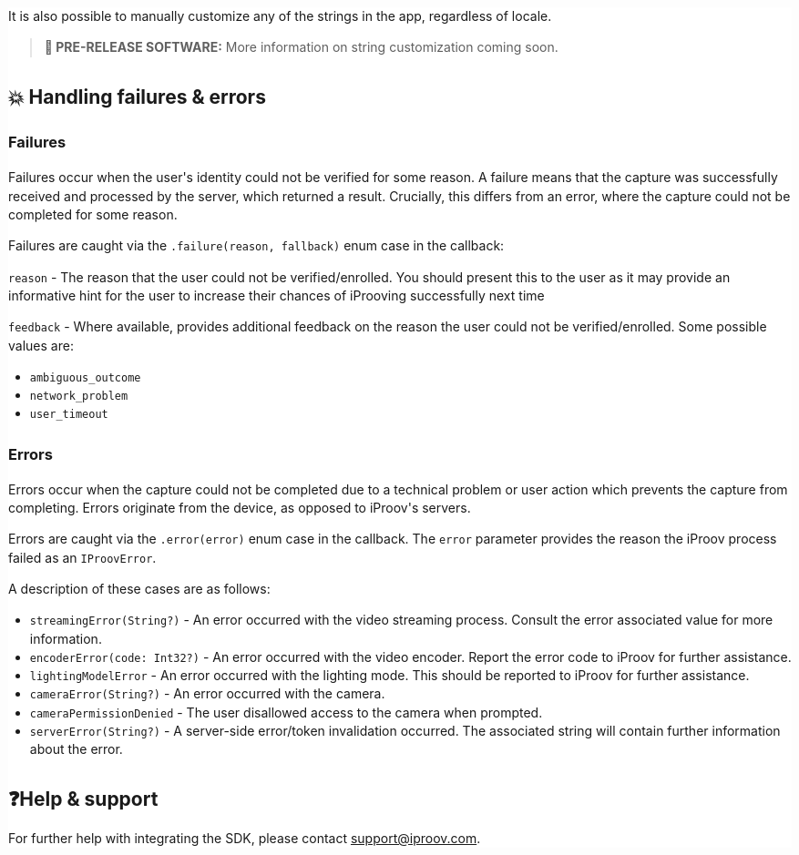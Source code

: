 It is also possible to manually customize any of the strings in the app, regardless of locale.

> **💠 PRE-RELEASE SOFTWARE:** More information on string customization coming soon.

## 💥 Handling failures & errors

### Failures

Failures occur when the user's identity could not be verified for some reason. A failure means that the capture was successfully received and processed by the server, which returned a result. Crucially, this differs from an error, where the capture could not be completed for some reason.

Failures are caught via the `.failure(reason, fallback)` enum case in the callback:

`reason` - The reason that the user could not be verified/enrolled. You should present this to the user as it may provide an informative hint for the user to increase their chances of iProoving successfully next time

`feedback` - Where available, provides additional feedback on the reason the user could not be verified/enrolled. Some possible values are:

* `ambiguous_outcome`
* `network_problem`
* `user_timeout`

### Errors

Errors occur when the capture could not be completed due to a technical problem or user action which prevents the capture from completing. Errors originate from the device, as opposed to iProov's servers.

Errors are caught via the `.error(error)` enum case in the callback. The `error` parameter provides the reason the iProov process failed as an `IProovError`.

A description of these cases are as follows:

* `streamingError(String?)` - An error occurred with the video streaming process. Consult the error associated value for more information.
* `encoderError(code: Int32?)` - An error occurred with the video encoder. Report the error code to iProov for further assistance.
* `lightingModelError` - An error occurred with the lighting mode. This should be reported to iProov for further assistance.
* `cameraError(String?)` - An error occurred with the camera.
* `cameraPermissionDenied` - The user disallowed access to the camera when prompted.
* `serverError(String?)` - A server-side error/token invalidation occurred. The associated string will contain further information about the error.

## ❓Help & support

For further help with integrating the SDK, please contact [support@iproov.com](mailto:support@iproov.com).